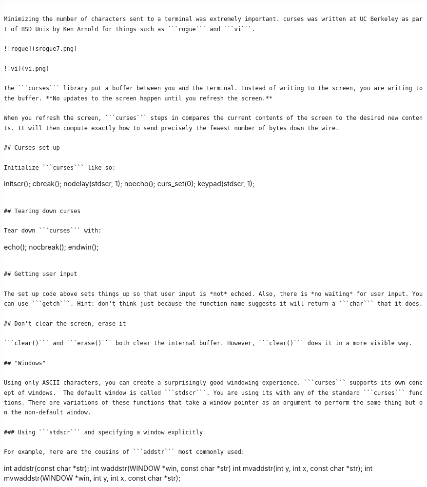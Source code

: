 ```

Minimizing the number of characters sent to a terminal was extremely important. curses was written at UC Berkeley as part of BSD Unix by Ken Arnold for things such as ```rogue``` and ```vi```.

![rogue](srogue7.png)

![vi](vi.png)

The ```curses``` library put a buffer between you and the terminal. Instead of writing to the screen, you are writing to the buffer. **No updates to the screen happen until you refresh the screen.** 

When you refresh the screen, ```curses``` steps in compares the current contents of the screen to the desired new contents. It will then compute exactly how to send precisely the fewest number of bytes down the wire.

## Curses set up

Initialize ```curses``` like so:

```
initscr();
cbreak();
nodelay(stdscr, 1);
noecho();
curs_set(0);
keypad(stdscr, 1);
```

## Tearing down curses

Tear down ```curses``` with:

```
echo();
nocbreak();
endwin();
```

## Getting user input

The set up code above sets things up so that user input is *not* echoed. Also, there is *no waiting* for user input. You can use ```getch```. Hint: don't think just because the function name suggests it will return a ```char``` that it does.

## Don't clear the screen, erase it

```clear()``` and ```erase()``` both clear the internal buffer. However, ```clear()``` does it in a more visible way.

## "Windows"

Using only ASCII characters, you can create a surprisingly good windowing experience. ```curses``` supports its own concept of windows.  The default window is called ```stdscr```. You are using its with any of the standard ```curses``` functions. There are variations of these functions that take a window pointer as an argument to perform the same thing but on the non-default window.

### Using ```stdscr``` and specifying a window explicitly

For example, here are the cousins of ```addstr``` most commonly used:

```
int addstr(const char *str);
int waddstr(WINDOW *win, const char *str)
int mvaddstr(int y, int x, const char *str);
int mvwaddstr(WINDOW *win, int y, int x, const char *str);